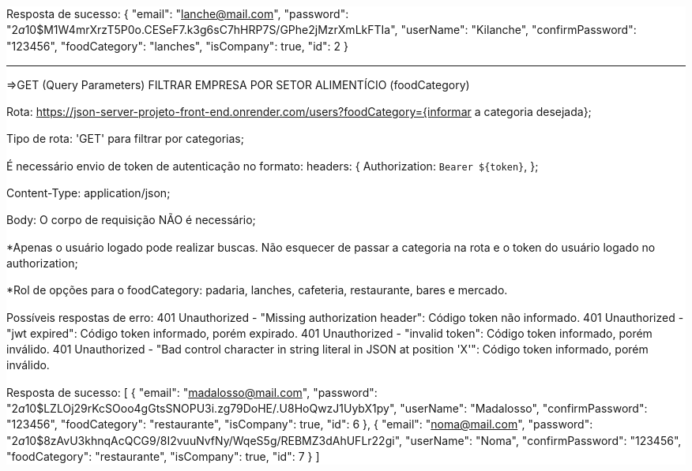 Resposta de sucesso:
{
	"email": "lanche@mail.com",
	"password": "$2a$10$M1W4mrXrzT5P0o.CESeF7.k3g6sC7hHRP7S/GPhe2jMzrXmLkFTIa",
	"userName": "Kilanche",
	"confirmPassword": "123456",
	"foodCategory": "lanches",
	"isCompany": true,
	"id": 2
}

________________________________________________________________________________________________________________

=>GET (Query Parameters) FILTRAR EMPRESA POR SETOR ALIMENTÍCIO (foodCategory)

Rota:  https://json-server-projeto-front-end.onrender.com/users?foodCategory={informar a categoria desejada};

Tipo de rota: 'GET' para filtrar por categorias;

É necessário envio de token de autenticação no formato:
headers: {
            Authorization: `Bearer ${token}`,
          };

Content-Type: application/json;

Body: O corpo de requisição NÃO é necessário;

*Apenas o usuário logado pode realizar buscas. Não esquecer de passar a categoria na rota e o token do usuário logado no authorization;

*Rol de opções para o foodCategory: padaria, lanches, cafeteria, restaurante, bares e mercado.

Possíveis respostas de erro:
401 Unauthorized - "Missing authorization header": Código token não informado. 
401 Unauthorized - "jwt expired": Código token informado, porém expirado.
401 Unauthorized - "invalid token": Código token informado, porém inválido.
401 Unauthorized - "Bad control character in string literal in JSON at position 'X'": Código token informado, porém inválido.

Resposta de sucesso:
[
	{
		"email": "madalosso@mail.com",
		"password": "$2a$10$LZLOj29rKcSOoo4gGtsSNOPU3i.zg79DoHE/.U8HoQwzJ1UybX1py",
		"userName": "Madalosso",
		"confirmPassword": "123456",
		"foodCategory": "restaurante",
		"isCompany": true,
		"id": 6
	},
	{
		"email": "noma@mail.com",
		"password": "$2a$10$8zAvU3khnqAcQCG9/8I2vuuNvfNy/WqeS5g/REBMZ3dAhUFLr22gi",
		"userName": "Noma",
		"confirmPassword": "123456",
		"foodCategory": "restaurante",
		"isCompany": true,
		"id": 7
	}
]

